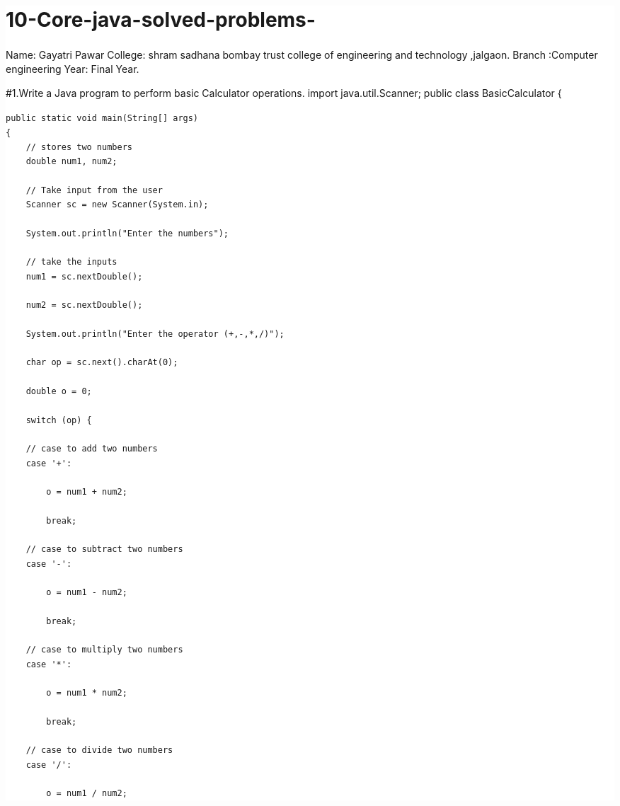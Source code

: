 # 10-Core-java-solved-problems-

Name: Gayatri Pawar
College: shram sadhana bombay trust college of engineering and technology ,jalgaon.
Branch :Computer engineering
Year: Final Year.


#1.Write a Java program to perform basic Calculator operations.
import java.util.Scanner;
public class BasicCalculator {
  
    public static void main(String[] args)
    {
        // stores two numbers
        double num1, num2;
  
        // Take input from the user
        Scanner sc = new Scanner(System.in);
  
        System.out.println("Enter the numbers");
  
        // take the inputs
        num1 = sc.nextDouble();
  
        num2 = sc.nextDouble();
  
        System.out.println("Enter the operator (+,-,*,/)");
  
        char op = sc.next().charAt(0);
  
        double o = 0;
  
        switch (op) {
  
        // case to add two numbers
        case '+':
  
            o = num1 + num2;
  
            break;
  
        // case to subtract two numbers
        case '-':
  
            o = num1 - num2;
  
            break;
  
        // case to multiply two numbers
        case '*':
  
            o = num1 * num2;
  
            break;
  
        // case to divide two numbers
        case '/':
  
            o = num1 / num2;
  